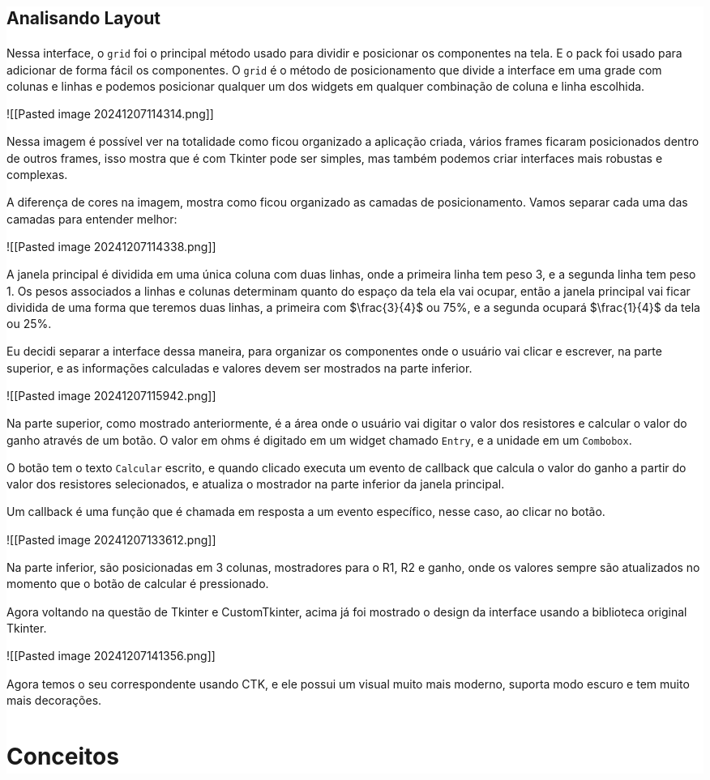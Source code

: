 ## Analisando Layout

Nessa interface, o `grid` foi o principal método usado para dividir e posicionar os componentes na tela. E o pack foi usado para adicionar de forma fácil os componentes. O `grid` é o método de posicionamento que divide a interface em uma grade com colunas e linhas e podemos posicionar qualquer um dos widgets em qualquer combinação de coluna e linha escolhida.

![[Pasted image 20241207114314.png]]

Nessa imagem é possível ver na totalidade como ficou organizado a aplicação criada, vários frames ficaram posicionados dentro de outros frames, isso mostra que é com Tkinter pode ser simples, mas também podemos criar interfaces mais robustas e complexas.

A diferença de cores na imagem, mostra como ficou organizado as camadas de posicionamento. Vamos separar cada uma das camadas para entender melhor:

![[Pasted image 20241207114338.png]]

A janela principal é dividida em uma única coluna com duas linhas, onde a primeira linha tem peso 3, e a segunda linha tem peso 1. Os pesos associados a linhas e colunas determinam quanto do espaço da tela ela vai ocupar, então a janela principal vai ficar dividida de uma forma que teremos duas linhas, a primeira com $\frac{3}{4}$ ou $75\%$, e a segunda ocupará $\frac{1}{4}$ da tela ou $25\%$.

Eu decidi separar a interface dessa maneira, para organizar os componentes onde o usuário vai clicar e escrever, na parte superior, e as informações calculadas e valores devem ser mostrados na parte inferior.

![[Pasted image 20241207115942.png]]

Na parte superior, como mostrado anteriormente, é a área onde o usuário vai digitar o valor dos resistores e calcular o valor do ganho através de um botão. O valor em ohms é digitado em um widget chamado `Entry`, e a unidade em um `Combobox`.

O botão tem o texto `Calcular` escrito, e quando clicado executa um evento de callback que calcula o valor do ganho a partir do valor dos resistores selecionados, e atualiza o mostrador na parte inferior da janela principal.

Um callback é uma função que é chamada em resposta a um evento específico, nesse caso, ao clicar no botão.

![[Pasted image 20241207133612.png]]

Na parte inferior, são posicionadas em 3 colunas, mostradores para o R1, R2 e ganho, onde os valores sempre são atualizados no momento que o botão de calcular é pressionado.

Agora voltando na questão de Tkinter e CustomTkinter, acima já foi mostrado o design da interface usando a biblioteca original Tkinter. 

![[Pasted image 20241207141356.png]]

Agora temos o seu correspondente usando CTK, e ele possui um visual muito mais moderno, suporta modo escuro e tem muito mais decorações.

# Conceitos
